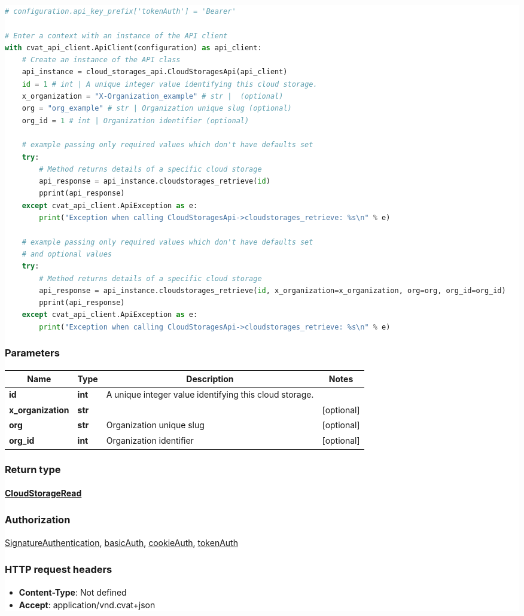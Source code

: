 ```python
# configuration.api_key_prefix['tokenAuth'] = 'Bearer'

# Enter a context with an instance of the API client
with cvat_api_client.ApiClient(configuration) as api_client:
    # Create an instance of the API class
    api_instance = cloud_storages_api.CloudStoragesApi(api_client)
    id = 1 # int | A unique integer value identifying this cloud storage.
    x_organization = "X-Organization_example" # str |  (optional)
    org = "org_example" # str | Organization unique slug (optional)
    org_id = 1 # int | Organization identifier (optional)

    # example passing only required values which don't have defaults set
    try:
        # Method returns details of a specific cloud storage
        api_response = api_instance.cloudstorages_retrieve(id)
        pprint(api_response)
    except cvat_api_client.ApiException as e:
        print("Exception when calling CloudStoragesApi->cloudstorages_retrieve: %s\n" % e)

    # example passing only required values which don't have defaults set
    # and optional values
    try:
        # Method returns details of a specific cloud storage
        api_response = api_instance.cloudstorages_retrieve(id, x_organization=x_organization, org=org, org_id=org_id)
        pprint(api_response)
    except cvat_api_client.ApiException as e:
        print("Exception when calling CloudStoragesApi->cloudstorages_retrieve: %s\n" % e)
```


### Parameters

Name | Type | Description  | Notes
------------- | ------------- | ------------- | -------------
 **id** | **int**| A unique integer value identifying this cloud storage. |
 **x_organization** | **str**|  | [optional]
 **org** | **str**| Organization unique slug | [optional]
 **org_id** | **int**| Organization identifier | [optional]

### Return type

[**CloudStorageRead**](CloudStorageRead.md)

### Authorization

[SignatureAuthentication](../README.md#SignatureAuthentication), [basicAuth](../README.md#basicAuth), [cookieAuth](../README.md#cookieAuth), [tokenAuth](../README.md#tokenAuth)

### HTTP request headers

 - **Content-Type**: Not defined
 - **Accept**: application/vnd.cvat+json

